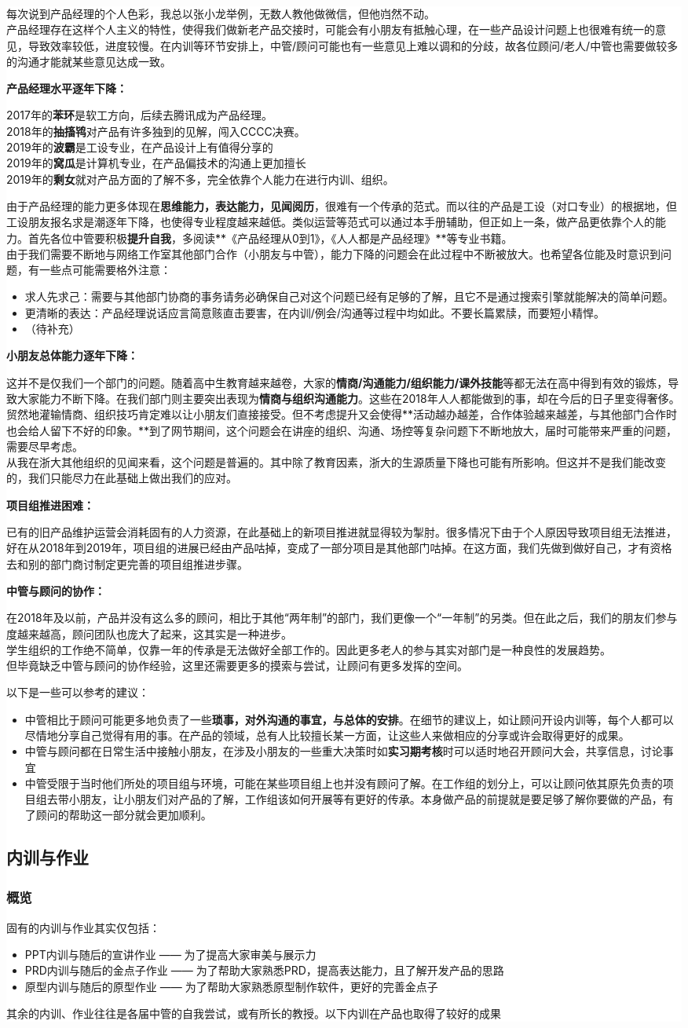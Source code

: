 每次说到产品经理的个人色彩，我总以张小龙举例，无数人教他做微信，但他岿然不动。<br>产品经理存在这样个人主义的特性，使得我们做新老产品交接时，可能会有小朋友有抵触心理，在一些产品设计问题上也很难有统一的意见，导致效率较低，进度较慢。在内训等环节安排上，中管/顾问可能也有一些意见上难以调和的分歧，故各位顾问/老人/中管也需要做较多的沟通才能就某些意见达成一致。



**产品经理水平逐年下降：**

2017年的**苯环**是软工方向，后续去腾讯成为产品经理。 <br>2018年的**抽搐鸨**对产品有许多独到的见解，闯入CCCC决赛。<br>2019年的**波霸**是工设专业，在产品设计上有值得分享的<br>2019年的**窝瓜**是计算机专业，在产品偏技术的沟通上更加擅长<br>2019年的**剩女**就对产品方面的了解不多，完全依靠个人能力在进行内训、组织。

由于产品经理的能力更多体现在**思维能力，表达能力，见闻阅历**，很难有一个传承的范式。而以往的产品是工设（对口专业）的根据地，但工设朋友报名求是潮逐年下降，也使得专业程度越来越低。类似运营等范式可以通过本手册辅助，但正如上一条，做产品更依靠个人的能力。首先各位中管要积极**提升自我**，多阅读**《产品经理从0到1》，《人人都是产品经理》**等专业书籍。<br>由于我们需要不断地与网络工作室其他部门合作（小朋友与中管），能力下降的问题会在此过程中不断被放大。也希望各位能及时意识到问题，有一些点可能需要格外注意：

+ 求人先求己：需要与其他部门协商的事务请务必确保自己对这个问题已经有足够的了解，且它不是通过搜索引擎就能解决的简单问题。
+ 更清晰的表达：产品经理说话应言简意赅直击要害，在内训/例会/沟通等过程中均如此。不要长篇累牍，而要短小精悍。
+ （待补充）



**小朋友总体能力逐年下降：**

这并不是仅我们一个部门的问题。随着高中生教育越来越卷，大家的**情商/沟通能力/组织能力/课外技能**等都无法在高中得到有效的锻炼，导致大家能力不断下降。在我们部门则主要突出表现为**情商与组织沟通能力**。这些在2018年人人都能做到的事，却在今后的日子里变得奢侈。贸然地灌输情商、组织技巧肯定难以让小朋友们直接接受。但不考虑提升又会使得**活动越办越差，合作体验越来越差，与其他部门合作时也会给人留下不好的印象。**到了网节期间，这个问题会在讲座的组织、沟通、场控等复杂问题下不断地放大，届时可能带来严重的问题，需要尽早考虑。<br>从我在浙大其他组织的见闻来看，这个问题是普遍的。其中除了教育因素，浙大的生源质量下降也可能有所影响。但这并不是我们能改变的，我们只能尽力在此基础上做出我们的应对。



**项目组推进困难：**

已有的旧产品维护运营会消耗固有的人力资源，在此基础上的新项目推进就显得较为掣肘。很多情况下由于个人原因导致项目组无法推进，好在从2018年到2019年，项目组的进展已经由产品咕掉，变成了一部分项目是其他部门咕掉。在这方面，我们先做到做好自己，才有资格去和别的部门商讨制定更完善的项目组推进步骤。



**中管与顾问的协作：**

在2018年及以前，产品并没有这么多的顾问，相比于其他“两年制”的部门，我们更像一个“一年制”的另类。但在此之后，我们的朋友们参与度越来越高，顾问团队也庞大了起来，这其实是一种进步。<br>学生组织的工作绝不简单，仅靠一年的传承是无法做好全部工作的。因此更多老人的参与其实对部门是一种良性的发展趋势。<br>但毕竟缺乏中管与顾问的协作经验，这里还需要更多的摸索与尝试，让顾问有更多发挥的空间。

以下是一些可以参考的建议：

+ 中管相比于顾问可能更多地负责了一些**琐事，对外沟通的事宜，与总体的安排**。在细节的建议上，如让顾问开设内训等，每个人都可以尽情地分享自己觉得有用的事。在产品的领域，总有人比较擅长某一方面，让这些人来做相应的分享或许会取得更好的成果。
+ 中管与顾问都在日常生活中接触小朋友，在涉及小朋友的一些重大决策时如**实习期考核**时可以适时地召开顾问大会，共享信息，讨论事宜
+ 中管受限于当时他们所处的项目组与环境，可能在某些项目组上也并没有顾问了解。在工作组的划分上，可以让顾问依其原先负责的项目组去带小朋友，让小朋友们对产品的了解，工作组该如何开展等有更好的传承。本身做产品的前提就是要足够了解你要做的产品，有了顾问的帮助这一部分就会更加顺利。

## 内训与作业

### 概览

固有的内训与作业其实仅包括：

+ PPT内训与随后的宣讲作业 —— 为了提高大家审美与展示力
+ PRD内训与随后的金点子作业 —— 为了帮助大家熟悉PRD，提高表达能力，且了解开发产品的思路
+ 原型内训与随后的原型作业 —— 为了帮助大家熟悉原型制作软件，更好的完善金点子

其余的内训、作业往往是各届中管的自我尝试，或有所长的教授。以下内训在产品也取得了较好的成果
